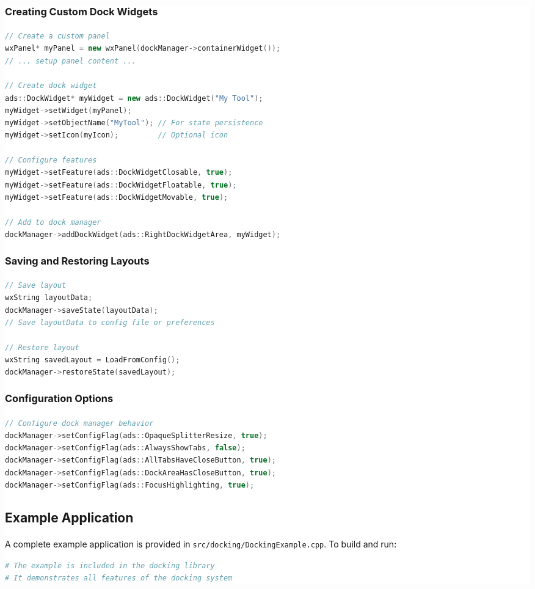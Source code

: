 ### Creating Custom Dock Widgets

```cpp
// Create a custom panel
wxPanel* myPanel = new wxPanel(dockManager->containerWidget());
// ... setup panel content ...

// Create dock widget
ads::DockWidget* myWidget = new ads::DockWidget("My Tool");
myWidget->setWidget(myPanel);
myWidget->setObjectName("MyTool"); // For state persistence
myWidget->setIcon(myIcon);         // Optional icon

// Configure features
myWidget->setFeature(ads::DockWidgetClosable, true);
myWidget->setFeature(ads::DockWidgetFloatable, true);
myWidget->setFeature(ads::DockWidgetMovable, true);

// Add to dock manager
dockManager->addDockWidget(ads::RightDockWidgetArea, myWidget);
```

### Saving and Restoring Layouts

```cpp
// Save layout
wxString layoutData;
dockManager->saveState(layoutData);
// Save layoutData to config file or preferences

// Restore layout
wxString savedLayout = LoadFromConfig();
dockManager->restoreState(savedLayout);
```

### Configuration Options

```cpp
// Configure dock manager behavior
dockManager->setConfigFlag(ads::OpaqueSplitterResize, true);
dockManager->setConfigFlag(ads::AlwaysShowTabs, false);
dockManager->setConfigFlag(ads::AllTabsHaveCloseButton, true);
dockManager->setConfigFlag(ads::DockAreaHasCloseButton, true);
dockManager->setConfigFlag(ads::FocusHighlighting, true);
```

## Example Application

A complete example application is provided in `src/docking/DockingExample.cpp`. To build and run:

```bash
# The example is included in the docking library
# It demonstrates all features of the docking system
```
